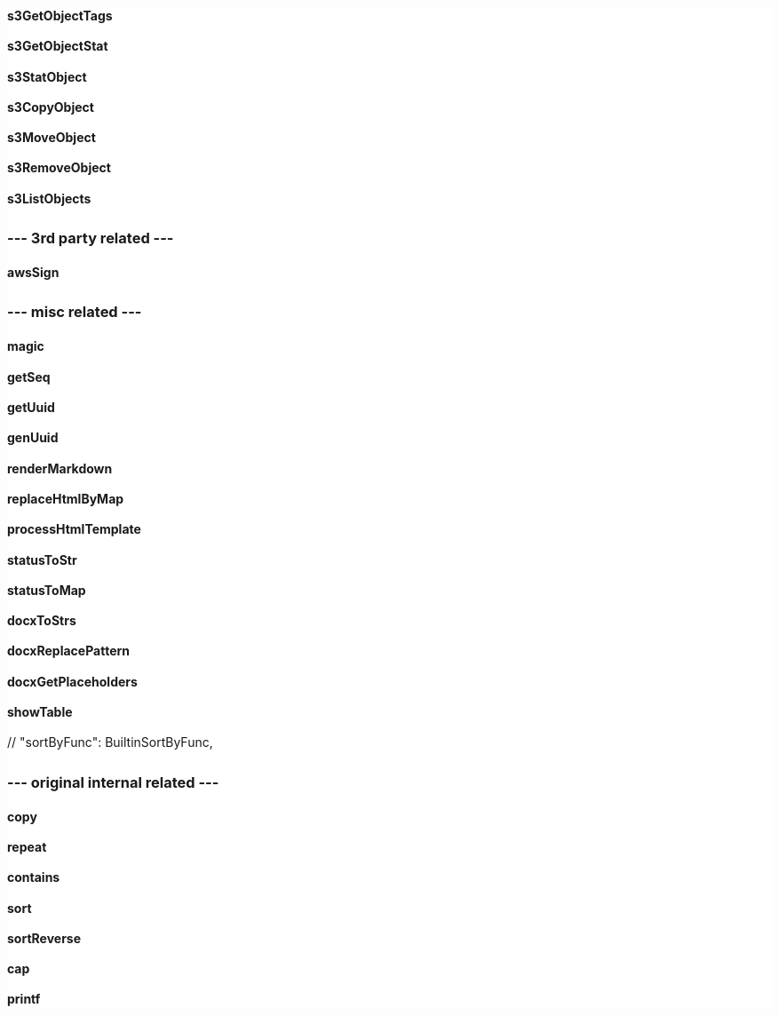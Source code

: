 **s3GetObjectTags**

**s3GetObjectStat**

**s3StatObject**

**s3CopyObject**

**s3MoveObject**

**s3RemoveObject**

**s3ListObjects**

### --- 3rd party related ---

**awsSign**

### --- misc related ---

**magic**

**getSeq**

**getUuid**

**genUuid**

**renderMarkdown**

**replaceHtmlByMap**

**processHtmlTemplate**

**statusToStr**

**statusToMap**

**docxToStrs**

**docxReplacePattern**

**docxGetPlaceholders**

**showTable**

// "sortByFunc": BuiltinSortByFunc,

### --- original internal related ---

**copy**

**repeat**

**contains**

**sort**

**sortReverse**

**cap**

**printf**
